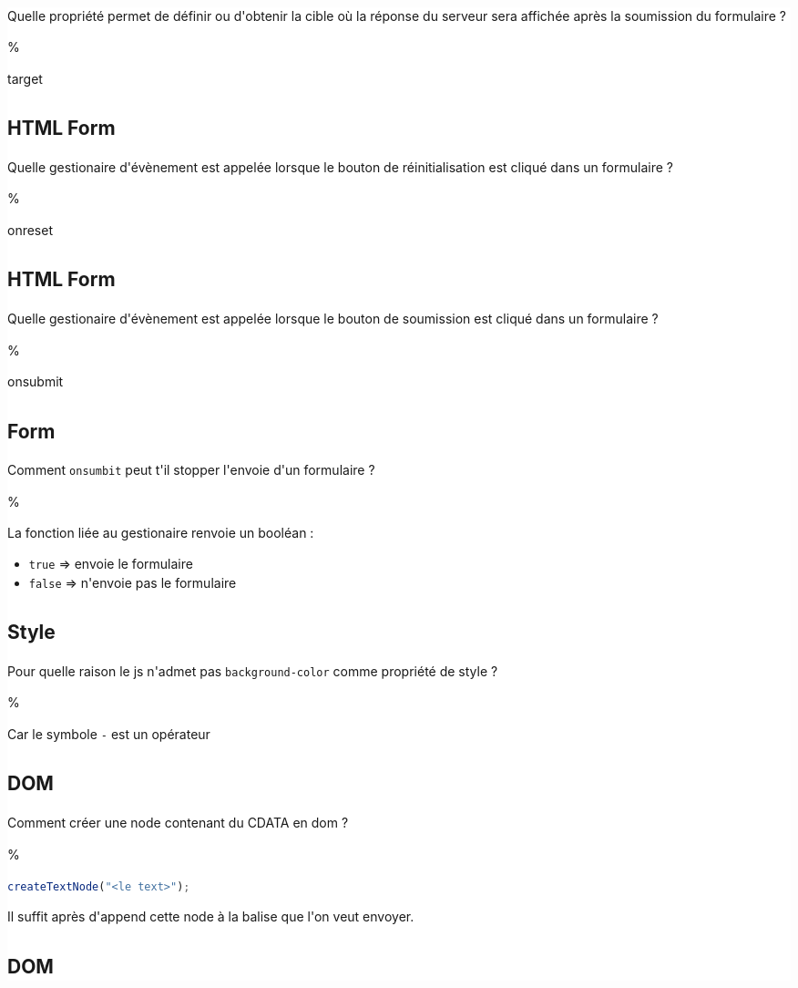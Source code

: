 Quelle propriété permet de définir ou d'obtenir la cible où la réponse du 
serveur sera affichée après la soumission du formulaire ?  

%

target  

## HTML Form

Quelle gestionaire d'évènement est appelée lorsque le bouton de réinitialisation 
est cliqué dans un formulaire ?  

%

onreset  

## HTML Form

Quelle gestionaire d'évènement est appelée lorsque le bouton de soumission est 
cliqué dans un formulaire ?  

%

onsubmit  

## Form

Comment `onsumbit` peut t'il stopper l'envoie d'un formulaire ?

%

La fonction liée au gestionaire renvoie un booléan :
- `true` => envoie le formulaire
- `false` => n'envoie pas le formulaire

## Style

Pour quelle raison le js n'admet pas `background-color` comme propriété de 
style ?

%

Car le symbole `-` est un opérateur

## DOM

Comment créer une node contenant du CDATA en dom ?

%

```js
createTextNode("<le text>");
```
Il suffit après d'append cette node à la balise que l'on veut envoyer.

## DOM
